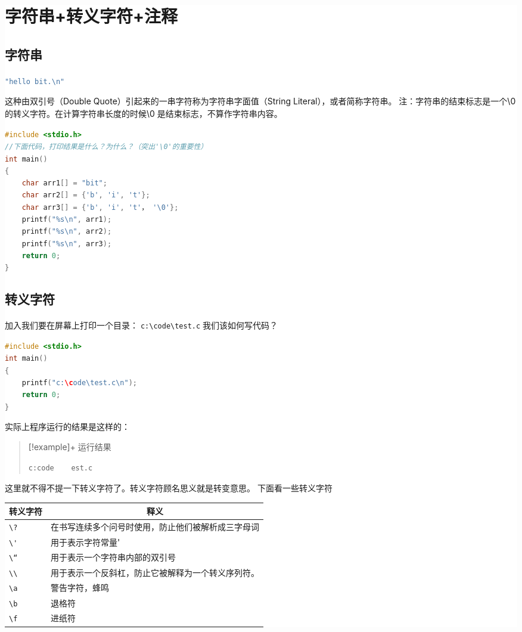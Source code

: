 
# 字符串+转义字符+注释

## 字符串

```c
"hello bit.\n"
```

这种由双引号（Double Quote）引起来的一串字符称为字符串字面值（String Literal），或者简称字符串。
注：字符串的结束标志是一个\0 的转义字符。在计算字符串长度的时候\0 是结束标志，不算作字符串内容。

```c
#include <stdio.h>
//下面代码，打印结果是什么？为什么？（突出'\0'的重要性）
int main()
{
	char arr1[] = "bit";
	char arr2[] = {'b', 'i', 't'};
	char arr3[] = {'b', 'i', 't'， '\0'};
	printf("%s\n", arr1);
	printf("%s\n", arr2);
	printf("%s\n", arr3);
	return 0;
}
```


## 转义字符

加入我们要在屏幕上打印一个目录： `c:\code\test.c`
我们该如何写代码？

```c
#include <stdio.h>
int main()
{
	printf("c:\code\test.c\n");
	return 0;
}
```

实际上程序运行的结果是这样的：
> [!example]+ 运行结果
> ```
> c:code    est.c
> ```

这里就不得不提一下转义字符了。转义字符顾名思义就是转变意思。
下面看一些转义字符



| 转义字符   | 释义                         |
| :----- | -------------------------- |
| `\?`   | 在书写连续多个问号时使用，防止他们被解析成三字母词  |
| `\'`   | 用于表示字符常量'                  |
| `\“`   | 用于表示一个字符串内部的双引号            |
| `\\`   | 用于表示一个反斜杠，防止它被解释为一个转义序列符。  |
| `\a`   | 警告字符，蜂鸣                    |
| `\b`   | 退格符                        |
| `\f`   | 进纸符                        |